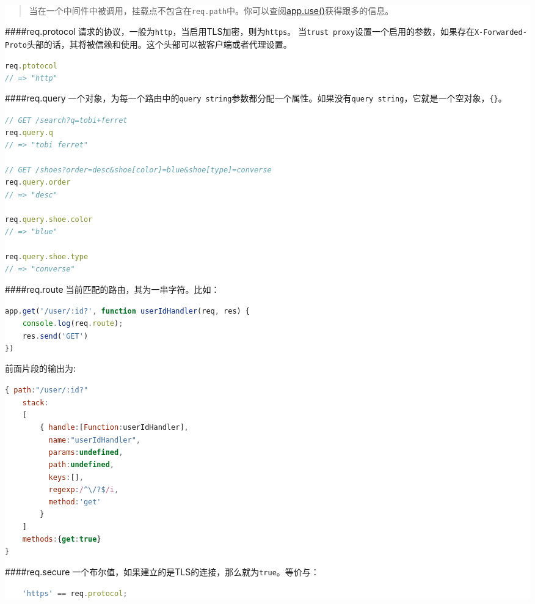 > 当在一个中间件中被调用，挂载点不包含在`req.path`中。你可以查阅[app.use()][35]获得跟多的信息。

####req.protocol
请求的协议，一般为`http`，当启用TLS加密，则为`https`。
当`trust proxy`设置一个启用的参数，如果存在`X-Forwarded-Proto`头部的话，其将被信赖和使用。这个头部可以被客户端或者代理设置。
```js
req.ptotocol
// => "http"
```

####req.query
一个对象，为每一个路由中的`query string`参数都分配一个属性。如果没有`query string`，它就是一个空对象，`{}`。
```js
// GET /search?q=tobi+ferret
req.query.q
// => "tobi ferret"

// GET /shoes?order=desc&shoe[color]=blue&shoe[type]=converse
req.query.order
// => "desc"

req.query.shoe.color
// => "blue"

req.query.shoe.type
// => "converse"
```

####req.route
当前匹配的路由，其为一串字符。比如：
```js
app.get('/user/:id?', function userIdHandler(req, res) {
    console.log(req.route);
    res.send('GET')
})
```
前面片段的输出为:
```js
{ path:"/user/:id?"
    stack:
    [
        { handle:[Function:userIdHandler],
          name:"userIdHandler",
          params:undefined,
          path:undefined,
          keys:[],
          regexp:/^\/?$/i,
          method:'get'
        }
    ]
    methods:{get:true}
}
```
####req.secure
一个布尔值，如果建立的是TLS的连接，那么就为`true`。等价与：
```js
    'https' == req.protocol;
```


  [1]: https://github.com/expressjs/serve-static?_ga=1.1179825.1201680737.1446005628
  [2]: https://www.npmjs.org/package/ms
  [3]: http://expressjs.com/starter/static-files.html
  [4]: http://expressjs.com/4x/api.html#app.METHOD
  [5]: http://expressjs.com/4x/api.html#app.param
  [6]: http://expressjs.com/4x/api.html#app.route
  [7]: http://expressjs.com/4x/api.html#app.render
  [8]: http://expressjs.com/4x/api.html#app.engine
  [9]: http://expressjs.com/4x/api.html#app.settings.table
  [10]: http://expressjs.com/4x/api.html#req.app
  [11]: http://expressjs.com/4x/api.html#req.baseUrl
  [12]: http://expressjs.com/guide/routing.html
  [13]: http://expressjs.com/4x/api.html#app.settings.table
  [14]: http://expressjs.com/4x/api.html#app.settings.table
  [15]: http://expressjs.com/4x/api.html#app.settings.table
  [16]: http://expressjs.com/4x/api.html#app.settings.table
  [17]: https://github.com/tj/consolidate.js?_ga=1.260760333.1201680737.1446005628
  [18]: http://expressjs.com/4x/api.html#app.settings.table
  [19]: http://expressjs.com/guide/routing.html
  [20]: http://nodejs.org/api/http.html#http_server_listen_port_hostname_backlog_callback
  [21]: http://expressjs.com/guide/routing.html
  [22]: http://expressjs.com/guide/routing.html
  [23]: http://expressjs.com/guide/routing.html
  [24]: http://expressjs.com/4x/api.html#app.settings.table
  [25]: http://expressjs.com/4x/api.html#etag.options.table
  [26]: http://en.wikipedia.org/wiki/HTTP_ETag
  [27]: http://nodejs.org/api/querystring.html
  [28]: http://expressjs.com/4x/api.html#trust.proxy.options.table
  [29]: http://expressjs.com/guide/behind-proxies.html
  [30]: https://www.npmjs.org/package/etag
  [31]: http://expressjs.com/guide/using-middleware.html
  [32]: http://expressjs.com/4x/api.html#app.mountpath
  [33]: https://github.com/expressjs/cookie-parser?_ga=1.268562033.1201680737.1446005628
  [34]: https://nodejs.org/api/http.html#http_message_url
  [35]: http://expressjs.com/4x/api.html#app.use
  [36]: https://github.com/expressjs/cookie-parser?_ga=1.25372221.1201680737.1446005628
  [37]: http://expressjs.com/4x/api.html#req.fresh
  [38]: https://github.com/expressjs/accepts?_ga=1.88139675.1201680737.1446005628